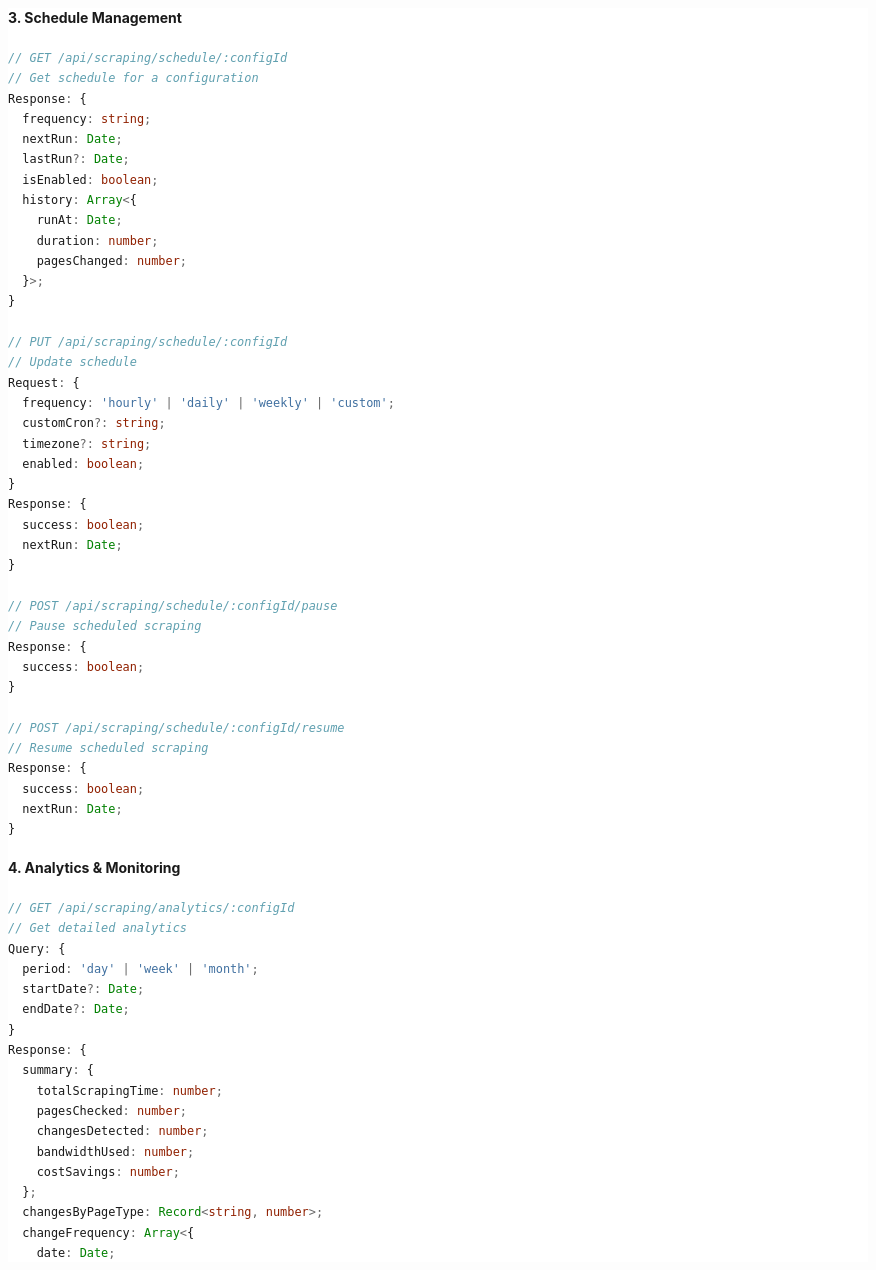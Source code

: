 #### 3. Schedule Management

```typescript
// GET /api/scraping/schedule/:configId
// Get schedule for a configuration
Response: {
  frequency: string;
  nextRun: Date;
  lastRun?: Date;
  isEnabled: boolean;
  history: Array<{
    runAt: Date;
    duration: number;
    pagesChanged: number;
  }>;
}

// PUT /api/scraping/schedule/:configId
// Update schedule
Request: {
  frequency: 'hourly' | 'daily' | 'weekly' | 'custom';
  customCron?: string;
  timezone?: string;
  enabled: boolean;
}
Response: {
  success: boolean;
  nextRun: Date;
}

// POST /api/scraping/schedule/:configId/pause
// Pause scheduled scraping
Response: {
  success: boolean;
}

// POST /api/scraping/schedule/:configId/resume
// Resume scheduled scraping
Response: {
  success: boolean;
  nextRun: Date;
}
```

#### 4. Analytics & Monitoring

```typescript
// GET /api/scraping/analytics/:configId
// Get detailed analytics
Query: {
  period: 'day' | 'week' | 'month';
  startDate?: Date;
  endDate?: Date;
}
Response: {
  summary: {
    totalScrapingTime: number;
    pagesChecked: number;
    changesDetected: number;
    bandwidthUsed: number;
    costSavings: number;
  };
  changesByPageType: Record<string, number>;
  changeFrequency: Array<{
    date: Date;
```